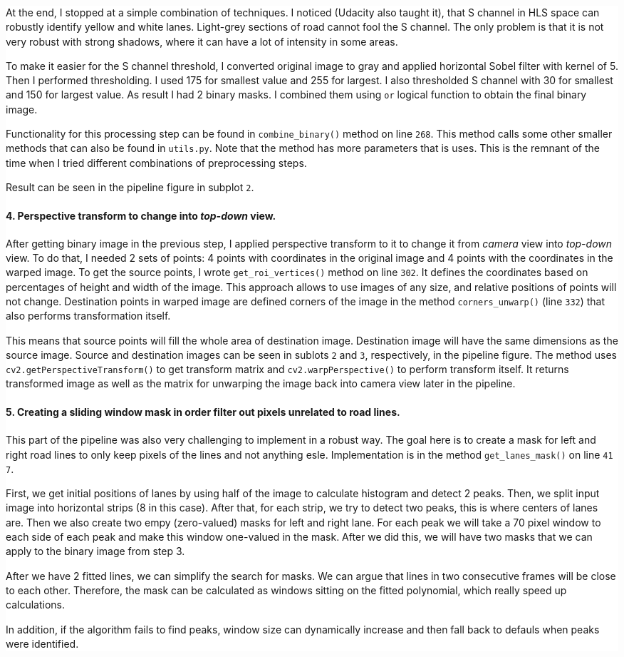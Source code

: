 At the end, I stopped at a simple combination of techniques. I noticed (Udacity also taught it), that S channel in HLS space can robustly identify yellow and white lanes. Light-grey sections of road cannot fool the S channel. The only problem is that it is not very robust with strong shadows, where it can have a lot of intensity in some areas.

To make it easier for the S channel threshold, I converted original image to gray and applied horizontal Sobel filter with kernel of 5. Then I performed thresholding. I used 175 for smallest value and 255 for largest. I also thresholded S channel with 30 for smallest and 150 for largest value. As result I had 2 binary masks. I combined them using `or` logical function to obtain the final binary image.

Functionality for this processing step can be found in `combine_binary()` method on line `268`. This method calls some other smaller methods that can also be found in `utils.py`. Note that the method has more parameters that is uses. This is the remnant of the time when I tried different combinations of preprocessing steps.

Result can be seen in the pipeline figure in subplot `2`.

#### 4. Perspective transform to change into *top-down* view.

After getting binary image in the previous step, I applied perspective transform to it to change it from *camera* view into *top-down* view. To do that, I needed 2 sets of points: 4 points with coordinates in the original image and 4 points with the coordinates in the warped image. To get the source points, I wrote `get_roi_vertices()` method on line `302`. It defines the coordinates based on percentages of height and width of the image. This approach allows to use images of any size, and relative positions of points will not change. Destination points in warped image are defined corners of the image in the method `corners_unwarp()` (line `332`) that also performs transformation itself.

This means that source points will fill the whole area of destination image. Destination image will have the same dimensions as the source image. Source and destination images can be seen in sublots `2` and `3`, respectively, in the pipeline figure. The method uses `cv2.getPerspectiveTransform()` to get transform matrix and `cv2.warpPerspective()` to perform transform itself. It returns transformed image as well as the matrix for unwarping the image back into camera view later in the pipeline.

#### 5. Creating a sliding window mask in order filter out pixels unrelated to road lines.

This part of the pipeline was also very challenging to implement in a robust way. The goal here is to create a mask for left and right road lines to only keep pixels of the lines and not anything esle. Implementation is in the method `get_lanes_mask()` on line `417`. 

First, we get initial positions of lanes by using half of the image to calculate histogram and detect 2 peaks. Then, we split input image into horizontal strips (8 in this case). After that, for each strip, we try to detect two peaks, this is where centers of lanes are. Then we also create two empy (zero-valued) masks for left and right lane. For each peak we will take a 70 pixel window to each side of each peak and make this window one-valued in the mask. After we did this, we will have two masks that we can apply to the binary image from step 3.

After we have 2 fitted lines, we can simplify the search for masks. We can argue that lines in two consecutive frames will be close to each other. Therefore, the mask can be calculated as windows sitting on the fitted polynomial, which really speed up calculations.

In addition, if the algorithm fails to find peaks, window size can dynamically increase and then fall back to defauls when peaks were identified.
